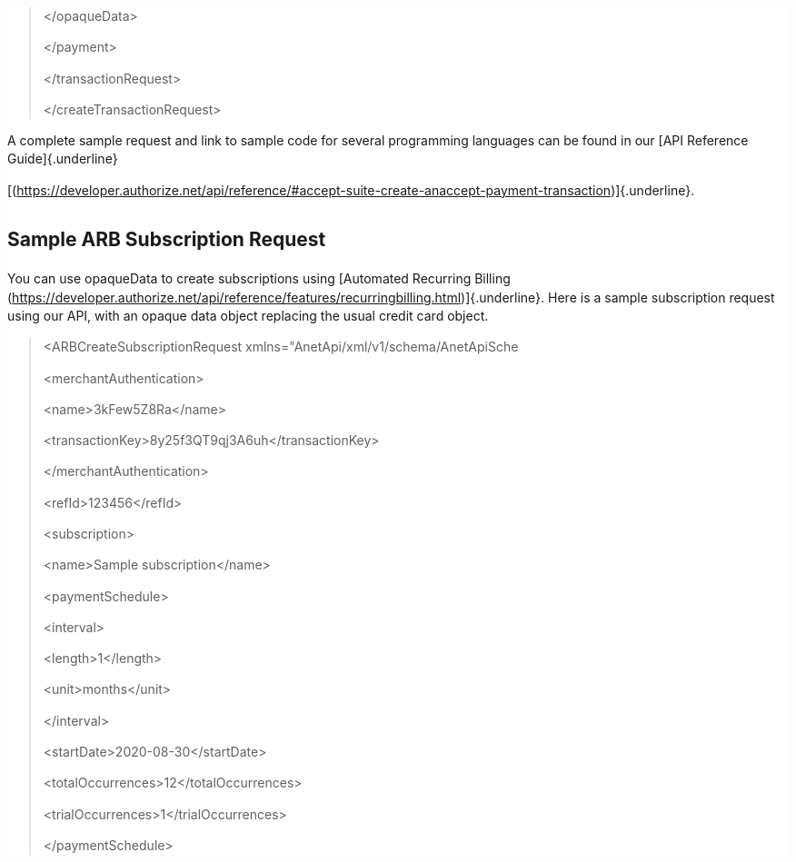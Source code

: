 > \</opaqueData\>
>
> \</payment\>
>
> \</transactionRequest\>
>
> \</createTransactionRequest\>

A complete sample request and link to sample code for several
programming languages can be found in our [API Reference
Guide]{.underline}

[(https://developer.authorize.net/api/reference/#accept-suite-create-anaccept-payment-transaction)]{.underline}.

## Sample ARB Subscription Request

You can use opaqueData to create subscriptions using [Automated
Recurring Billing
(https://developer.authorize.net/api/reference/features/recurringbilling.html)]{.underline}.
Here is a sample subscription request using our API, with an opaque data
object replacing the usual credit card object.

> \<ARBCreateSubscriptionRequest
> xmlns=\"AnetApi/xml/v1/schema/AnetApiSche
>
> \<merchantAuthentication\>
>
> \<name\>3kFew5Z8Ra\</name\>
>
> \<transactionKey\>8y25f3QT9qj3A6uh\</transactionKey\>
>
> \</merchantAuthentication\>
>
> \<refId\>123456\</refId\>
>
> \<subscription\>
>
> \<name\>Sample subscription\</name\>
>
> \<paymentSchedule\>
>
> \<interval\>
>
> \<length\>1\</length\>
>
> \<unit\>months\</unit\>
>
> \</interval\>
>
> \<startDate\>2020-08-30\</startDate\>
>
> \<totalOccurrences\>12\</totalOccurrences\>
>
> \<trialOccurrences\>1\</trialOccurrences\>
>
> \</paymentSchedule\>
